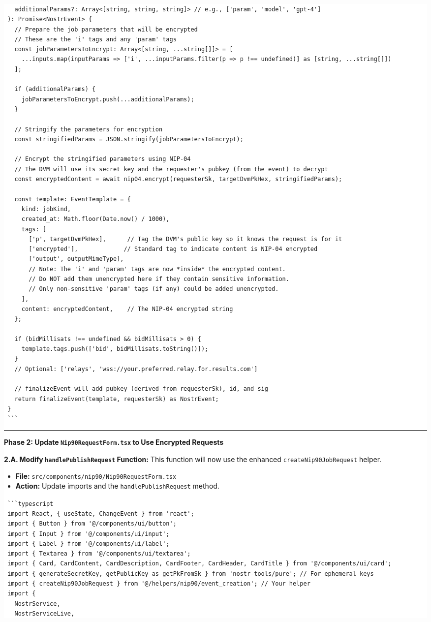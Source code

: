        additionalParams?: Array<[string, string, string]> // e.g., ['param', 'model', 'gpt-4']
     ): Promise<NostrEvent> {
       // Prepare the job parameters that will be encrypted
       // These are the 'i' tags and any 'param' tags
       const jobParametersToEncrypt: Array<[string, ...string[]]> = [
         ...inputs.map(inputParams => ['i', ...inputParams.filter(p => p !== undefined)] as [string, ...string[]])
       ];

       if (additionalParams) {
         jobParametersToEncrypt.push(...additionalParams);
       }

       // Stringify the parameters for encryption
       const stringifiedParams = JSON.stringify(jobParametersToEncrypt);

       // Encrypt the stringified parameters using NIP-04
       // The DVM will use its secret key and the requester's pubkey (from the event) to decrypt
       const encryptedContent = await nip04.encrypt(requesterSk, targetDvmPkHex, stringifiedParams);

       const template: EventTemplate = {
         kind: jobKind,
         created_at: Math.floor(Date.now() / 1000),
         tags: [
           ['p', targetDvmPkHex],      // Tag the DVM's public key so it knows the request is for it
           ['encrypted'],             // Standard tag to indicate content is NIP-04 encrypted
           ['output', outputMimeType],
           // Note: The 'i' and 'param' tags are now *inside* the encrypted content.
           // Do NOT add them unencrypted here if they contain sensitive information.
           // Only non-sensitive 'param' tags (if any) could be added unencrypted.
         ],
         content: encryptedContent,    // The NIP-04 encrypted string
       };

       if (bidMillisats !== undefined && bidMillisats > 0) {
         template.tags.push(['bid', bidMillisats.toString()]);
       }
       // Optional: ['relays', 'wss://your.preferred.relay.for.results.com']

       // finalizeEvent will add pubkey (derived from requesterSk), id, and sig
       return finalizeEvent(template, requesterSk) as NostrEvent;
     }
     ```

---

**Phase 2: Update `Nip90RequestForm.tsx` to Use Encrypted Requests**

**2.A. Modify `handlePublishRequest` Function:**
   This function will now use the enhanced `createNip90JobRequest` helper.

   *   **File:** `src/components/nip90/Nip90RequestForm.tsx`
   *   **Action:** Update imports and the `handlePublishRequest` method.

     ```typescript
     import React, { useState, ChangeEvent } from 'react';
     import { Button } from '@/components/ui/button';
     import { Input } from '@/components/ui/input';
     import { Label } from '@/components/ui/label';
     import { Textarea } from '@/components/ui/textarea';
     import { Card, CardContent, CardDescription, CardFooter, CardHeader, CardTitle } from '@/components/ui/card';
     import { generateSecretKey, getPublicKey as getPkFromSk } from 'nostr-tools/pure'; // For ephemeral keys
     import { createNip90JobRequest } from '@/helpers/nip90/event_creation'; // Your helper
     import {
       NostrService,
       NostrServiceLive,